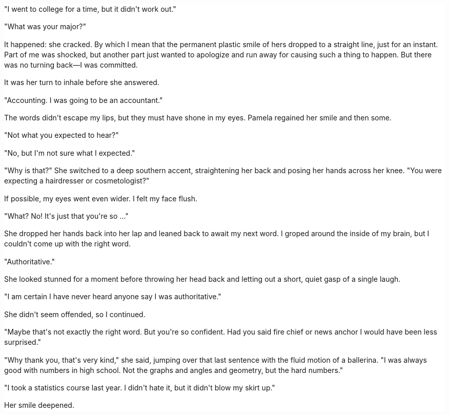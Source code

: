 "I went to college for a time, but it didn't work out."

"What was your major?"

It happened: she cracked.
By which I mean that the permanent plastic smile of hers dropped to a straight line, just for an instant.
Part of me was shocked, but another part just wanted to apologize and run away for causing such a thing to happen.
But there was no turning back—I was committed.

It was her turn to inhale before she answered.

"Accounting.
I was going to be an accountant."

The words didn't escape my lips, but they must have shone in my eyes.
Pamela regained her smile and then some.

"Not what you expected to hear?"

"No, but I'm not sure what I expected."

"Why is that?"
She switched to a deep southern accent, straightening her back and posing her hands across her knee.
"You were expecting a hairdresser or cosmetologist?"

If possible, my eyes went even wider.
I felt my face flush.

"What?
No!
It's just that you're so …"

She dropped her hands back into her lap and leaned back to await my next word.
I groped around the inside of my brain, but I couldn't come up with the right word.

"Authoritative."

She looked stunned for a moment before throwing her head back and letting out a short, quiet gasp of a single laugh.

"I am certain I have never heard anyone say I was authoritative."

She didn't seem offended, so I continued.

"Maybe that's not exactly the right word.
But you're so confident.
Had you said fire chief or news anchor I would have been less surprised."

"Why thank you, that's very kind," she said, jumping over that last sentence with the fluid motion of a ballerina.
"I was always good with numbers in high school.
Not the graphs and angles and geometry, but the hard numbers."

"I took a statistics course last year.
I didn't hate it, but it didn't blow my skirt up."

Her smile deepened.
